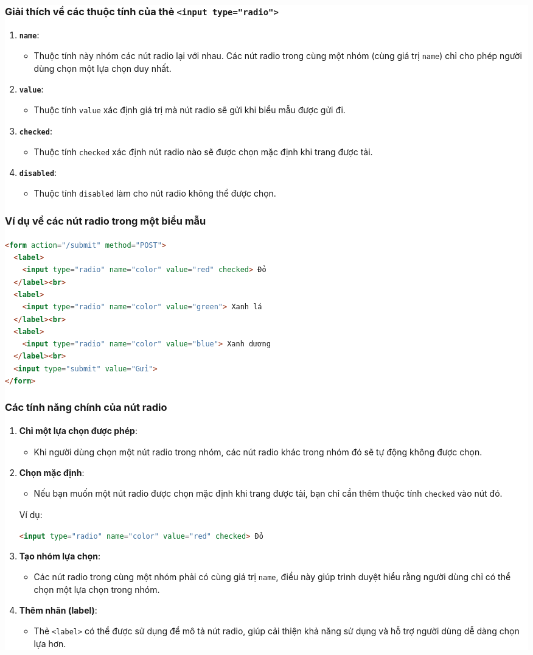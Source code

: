 ### **Giải thích về các thuộc tính của thẻ `<input type="radio">`**

1. **`name`**:
   - Thuộc tính này nhóm các nút radio lại với nhau. Các nút radio trong cùng một nhóm (cùng giá trị `name`) chỉ cho phép người dùng chọn một lựa chọn duy nhất.

2. **`value`**:
   - Thuộc tính `value` xác định giá trị mà nút radio sẽ gửi khi biểu mẫu được gửi đi.

3. **`checked`**:
   - Thuộc tính `checked` xác định nút radio nào sẽ được chọn mặc định khi trang được tải.

4. **`disabled`**:
   - Thuộc tính `disabled` làm cho nút radio không thể được chọn.

### **Ví dụ về các nút radio trong một biểu mẫu**

```html
<form action="/submit" method="POST">
  <label>
    <input type="radio" name="color" value="red" checked> Đỏ
  </label><br>
  <label>
    <input type="radio" name="color" value="green"> Xanh lá
  </label><br>
  <label>
    <input type="radio" name="color" value="blue"> Xanh dương
  </label><br>
  <input type="submit" value="Gửi">
</form>
```

### **Các tính năng chính của nút radio**

1. **Chỉ một lựa chọn được phép**:
   - Khi người dùng chọn một nút radio trong nhóm, các nút radio khác trong nhóm đó sẽ tự động không được chọn.

2. **Chọn mặc định**:
   - Nếu bạn muốn một nút radio được chọn mặc định khi trang được tải, bạn chỉ cần thêm thuộc tính `checked` vào nút đó.

   Ví dụ:
   ```html
   <input type="radio" name="color" value="red" checked> Đỏ
   ```

3. **Tạo nhóm lựa chọn**:
   - Các nút radio trong cùng một nhóm phải có cùng giá trị `name`, điều này giúp trình duyệt hiểu rằng người dùng chỉ có thể chọn một lựa chọn trong nhóm.

4. **Thêm nhãn (label)**:
   - Thẻ `<label>` có thể được sử dụng để mô tả nút radio, giúp cải thiện khả năng sử dụng và hỗ trợ người dùng dễ dàng chọn lựa hơn.
